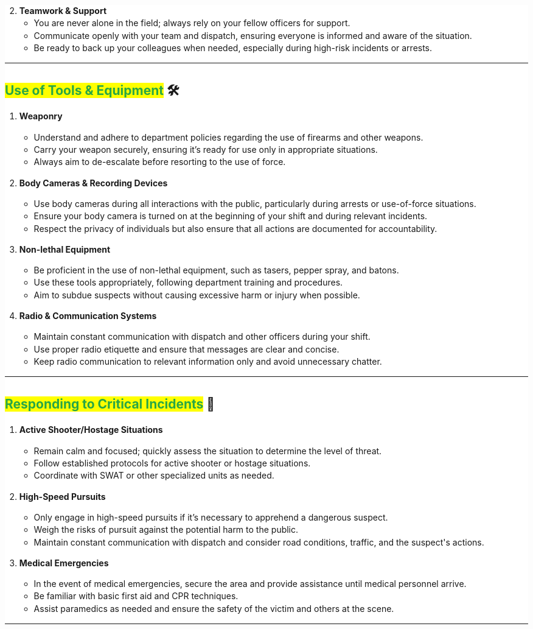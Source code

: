 2. **Teamwork & Support**
   * You are never alone in the field; always rely on your fellow officers for support.
   * Communicate openly with your team and dispatch, ensuring everyone is informed and aware of the situation.
   * Be ready to back up your colleagues when needed, especially during high-risk incidents or arrests.

---

## <mark style="color:#28a745;">**Use of Tools & Equipment**</mark> 🛠️

1. **Weaponry**
   * Understand and adhere to department policies regarding the use of firearms and other weapons.
   * Carry your weapon securely, ensuring it’s ready for use only in appropriate situations.
   * Always aim to de-escalate before resorting to the use of force.
   
2. **Body Cameras & Recording Devices**
   * Use body cameras during all interactions with the public, particularly during arrests or use-of-force situations.
   * Ensure your body camera is turned on at the beginning of your shift and during relevant incidents.
   * Respect the privacy of individuals but also ensure that all actions are documented for accountability.
   
3. **Non-lethal Equipment**
   * Be proficient in the use of non-lethal equipment, such as tasers, pepper spray, and batons.
   * Use these tools appropriately, following department training and procedures.
   * Aim to subdue suspects without causing excessive harm or injury when possible.
   
4. **Radio & Communication Systems**
   * Maintain constant communication with dispatch and other officers during your shift.
   * Use proper radio etiquette and ensure that messages are clear and concise.
   * Keep radio communication to relevant information only and avoid unnecessary chatter.

---

## <mark style="color:#28a745;">**Responding to Critical Incidents**</mark> 🚨

1. **Active Shooter/Hostage Situations**
   * Remain calm and focused; quickly assess the situation to determine the level of threat.
   * Follow established protocols for active shooter or hostage situations.
   * Coordinate with SWAT or other specialized units as needed.
   
2. **High-Speed Pursuits**
   * Only engage in high-speed pursuits if it’s necessary to apprehend a dangerous suspect.
   * Weigh the risks of pursuit against the potential harm to the public.
   * Maintain constant communication with dispatch and consider road conditions, traffic, and the suspect's actions.
   
3. **Medical Emergencies**
   * In the event of medical emergencies, secure the area and provide assistance until medical personnel arrive.
   * Be familiar with basic first aid and CPR techniques.
   * Assist paramedics as needed and ensure the safety of the victim and others at the scene.

---